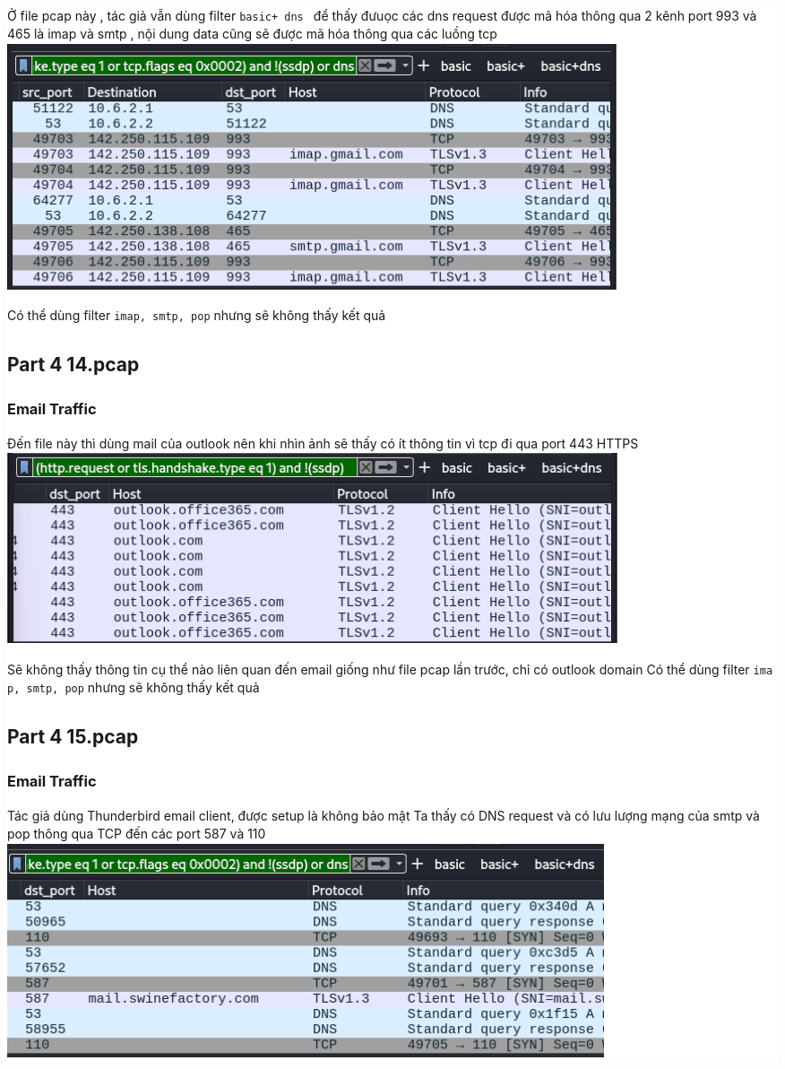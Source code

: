 Ở file pcap này , tác giả vẫn dùng filter  `basic+ dns ` để thấy đưuọc các dns request được mã hóa thông qua 2 kênh port 993 và 465 là imap và smtp , nội dung data cũng sẽ được mã hóa thông qua các luồng tcp
![](images/2025-09-08-11-33-12.png)

Có thể dùng filter `imap, smtp, pop` nhưng sẽ không thấy kết quả 
## Part 4 14.pcap
### Email Traffic
Đến file này thì dùng mail của outlook nên khi nhìn ảnh sẽ thấy có ít thông tin vì tcp đi qua port 443 HTTPS
![](images/2025-09-08-11-36-33.png)

Sẽ không thấy thông tin cụ thể nào liên quan đến email giống như file pcap lần trước, chỉ có outlook domain
Có thể dùng filter `imap, smtp, pop` nhưng sẽ không thấy kết quả 

## Part 4 15.pcap
### Email Traffic
Tác giả dùng Thunderbird email client, được setup là không bảo mật
Ta thấy có DNS request và có lưu lượng mạng của smtp và pop thông qua TCP đến các port 587 và 110
![](images/2025-09-08-11-41-23.png)
